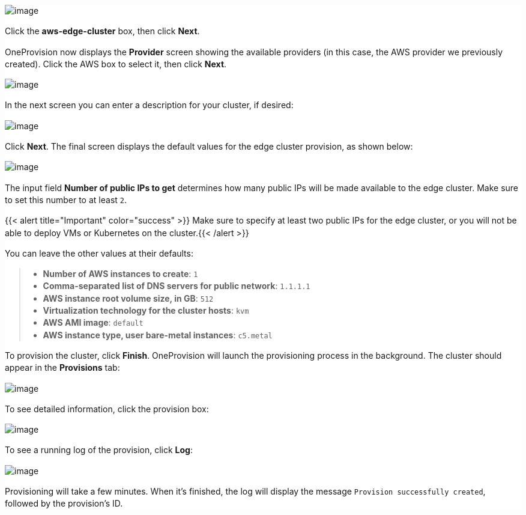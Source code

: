 ![image](/images/oneprovision-aws_provider_options.png)
<br/>

Click the **aws-edge-cluster** box, then click **Next**.

OneProvision now displays the **Provider** screen showing the available providers (in this case, the AWS provider we previously created). Click the AWS box to select it, then click **Next**.

![image](/images/oneprovision-provider.png)
<br/>

In the next screen you can enter a description for your cluster, if desired:

![image](/images/fireedge_cpi_provision_create3.png)
<br/>

Click **Next**. The final screen displays the default values for the edge cluster provision, as shown below:

![image](/images/oneprovision-edge_cluster_inputs.png)
<br/>

The input field **Number of public IPs to get** determines how many public IPs will be made available to the edge cluster. Make sure to set this number to at least `2`.

{{< alert title="Important" color="success" >}}
Make sure to specify at least two public IPs for the edge cluster, or you will not be able to deploy VMs or Kubernetes on the cluster.{{< /alert >}} 

You can leave the other values at their defaults:

> * **Number of AWS instances to create**: `1`
> * **Comma-separated list of DNS servers for public network**: `1.1.1.1`
> * **AWS instance root volume size, in GB**: `512`
> * **Virtualization technology for the cluster hosts**: `kvm`
> * **AWS AMI image**: `default`
> * **AWS instance type, user bare-metal instances**: `c5.metal`

To provision the cluster, click **Finish**. OneProvision will launch the provisioning process in the background. The cluster should appear in the **Provisions** tab:

![image](/images/fireedge_cpi_provision_list2.png)
<br/>

To see detailed information, click the provision box:

![image](/images/fireedge_cpi_provision_show1.png)
<br/>

To see a running log of the provision, click **Log**:

![image](/images/fireedge_cpi_provision_log.png)
<br/>

Provisioning will take a few minutes. When it’s finished, the log will display the message `Provision successfully created`, followed by the provision’s ID.
